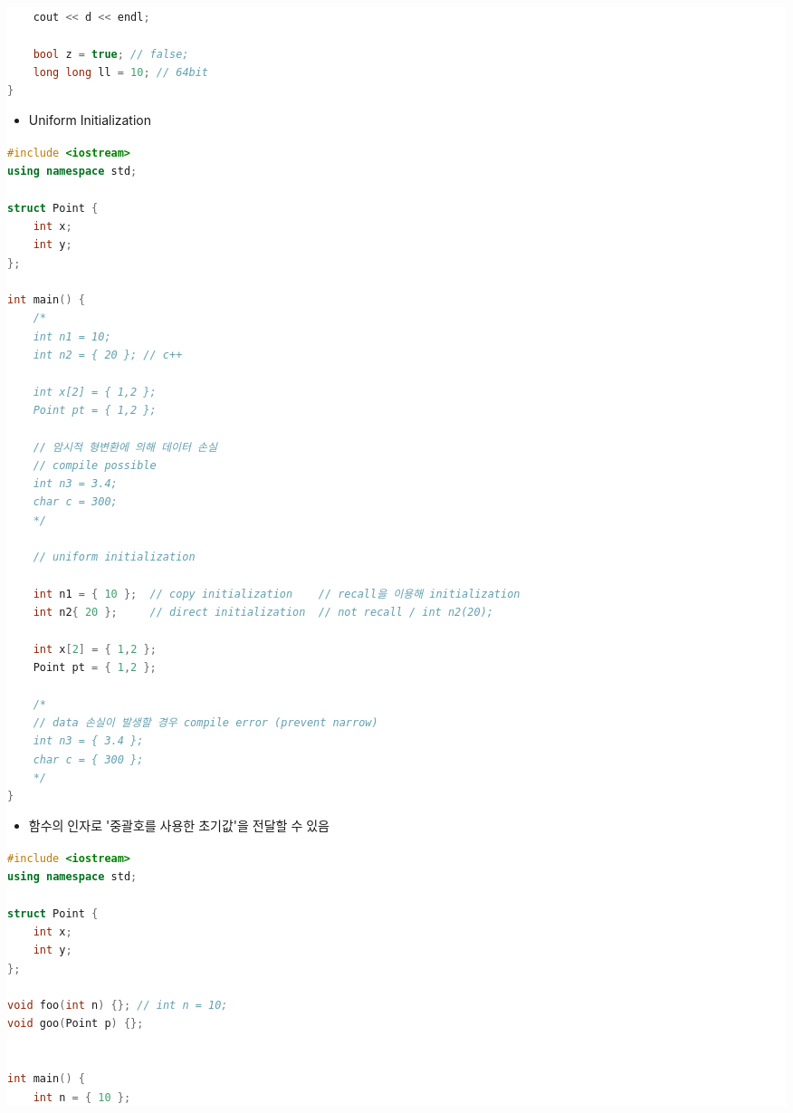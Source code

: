 ```c++
	cout << d << endl;

	bool z = true; // false;
	long long ll = 10; // 64bit
}
```

* Uniform Initialization

```c++
#include <iostream>
using namespace std;

struct Point {
	int x;
	int y;
};

int main() {
	/*
	int n1 = 10;
	int n2 = { 20 }; // c++

	int x[2] = { 1,2 };
	Point pt = { 1,2 };

	// 암시적 형변환에 의해 데이터 손실
	// compile possible
	int n3 = 3.4;
	char c = 300;
	*/

	// uniform initialization

	int n1 = { 10 };  // copy initialization    // recall을 이용해 initialization
	int n2{ 20 };     // direct initialization  // not recall / int n2(20);

	int x[2] = { 1,2 };
	Point pt = { 1,2 };

	/*
	// data 손실이 발생할 경우 compile error (prevent narrow)
	int n3 = { 3.4 };
	char c = { 300 };
	*/
}
```

* 함수의 인자로 '중괄호를 사용한 초기값'을 전달할 수 있음

```c++
#include <iostream>
using namespace std;

struct Point {
	int x;
	int y;
};

void foo(int n) {}; // int n = 10;
void goo(Point p) {}; 


int main() {
	int n = { 10 };
```